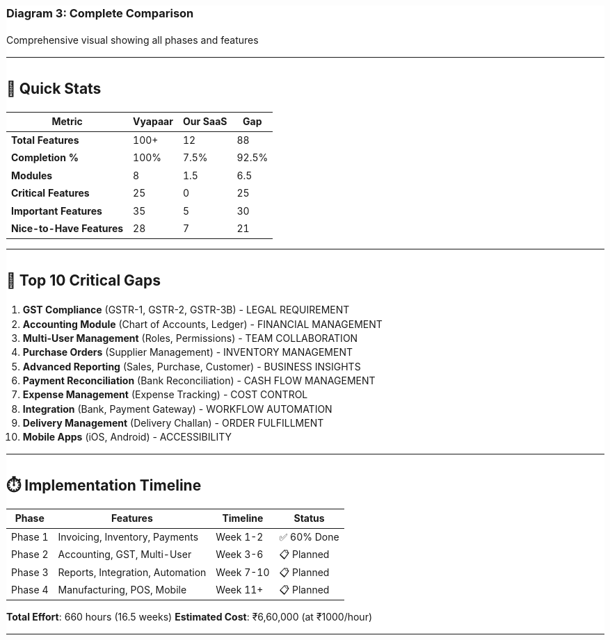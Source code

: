### Diagram 3: Complete Comparison
Comprehensive visual showing all phases and features

---

## 🎯 Quick Stats

| Metric | Vyapaar | Our SaaS | Gap |
|--------|---------|----------|-----|
| **Total Features** | 100+ | 12 | 88 |
| **Completion %** | 100% | 7.5% | 92.5% |
| **Modules** | 8 | 1.5 | 6.5 |
| **Critical Features** | 25 | 0 | 25 |
| **Important Features** | 35 | 5 | 30 |
| **Nice-to-Have Features** | 28 | 7 | 21 |

---

## 🔴 Top 10 Critical Gaps

1. **GST Compliance** (GSTR-1, GSTR-2, GSTR-3B) - LEGAL REQUIREMENT
2. **Accounting Module** (Chart of Accounts, Ledger) - FINANCIAL MANAGEMENT
3. **Multi-User Management** (Roles, Permissions) - TEAM COLLABORATION
4. **Purchase Orders** (Supplier Management) - INVENTORY MANAGEMENT
5. **Advanced Reporting** (Sales, Purchase, Customer) - BUSINESS INSIGHTS
6. **Payment Reconciliation** (Bank Reconciliation) - CASH FLOW MANAGEMENT
7. **Expense Management** (Expense Tracking) - COST CONTROL
8. **Integration** (Bank, Payment Gateway) - WORKFLOW AUTOMATION
9. **Delivery Management** (Delivery Challan) - ORDER FULFILLMENT
10. **Mobile Apps** (iOS, Android) - ACCESSIBILITY

---

## ⏱️ Implementation Timeline

| Phase | Features | Timeline | Status |
|-------|----------|----------|--------|
| Phase 1 | Invoicing, Inventory, Payments | Week 1-2 | ✅ 60% Done |
| Phase 2 | Accounting, GST, Multi-User | Week 3-6 | 📋 Planned |
| Phase 3 | Reports, Integration, Automation | Week 7-10 | 📋 Planned |
| Phase 4 | Manufacturing, POS, Mobile | Week 11+ | 📋 Planned |

**Total Effort**: 660 hours (16.5 weeks)
**Estimated Cost**: ₹6,60,000 (at ₹1000/hour)

---